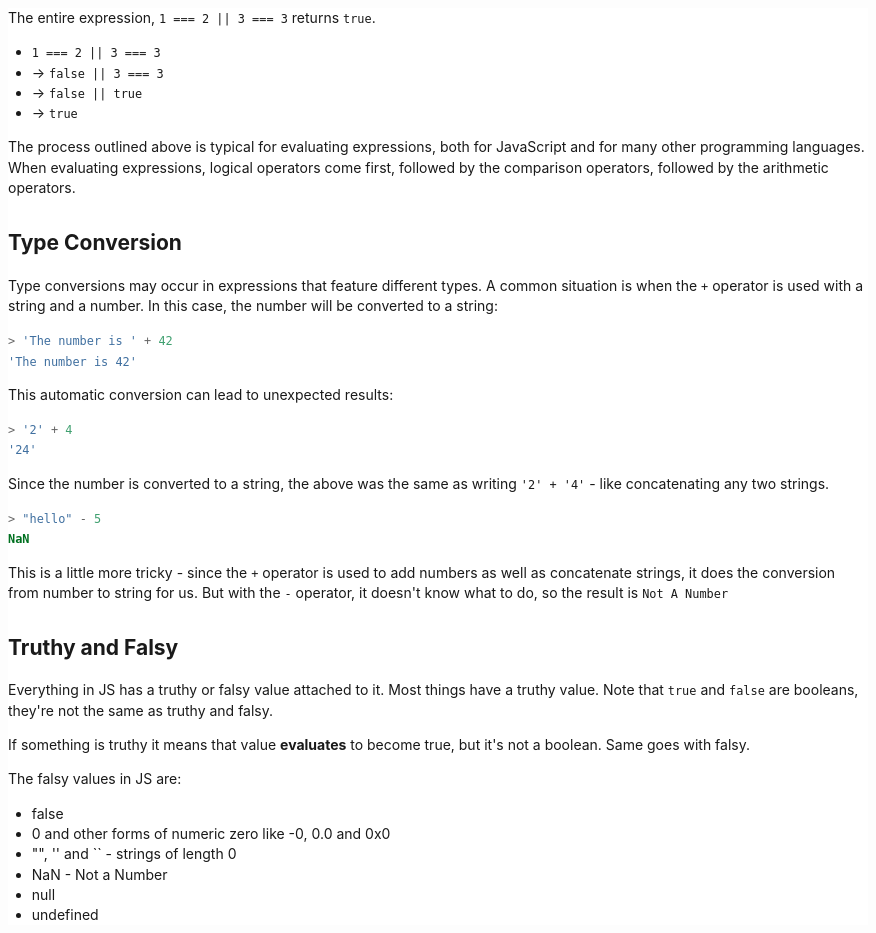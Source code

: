 The entire expression, `1 === 2 || 3 === 3` returns `true`.

- `1 === 2 || 3 === 3`
- -> `false || 3 === 3`
- -> `false || true`
- -> `true`

The process outlined above is typical for evaluating expressions, both for JavaScript and for many other programming languages. When evaluating expressions, logical operators come first, followed by the comparison operators, followed by the arithmetic operators.

## Type Conversion

Type conversions may occur in expressions that feature different types. A common situation is when the `+` operator is used with a string and a number. In this case, the number will be converted to a string:

```js
> 'The number is ' + 42
'The number is 42'
```

This automatic conversion can lead to unexpected results:

```js
> '2' + 4
'24'
```

Since the number is converted to a string, the above was the same as writing `'2' + '4'` - like concatenating any two strings.

```js
> "hello" - 5
NaN
```

This is a little more tricky - since the `+` operator is used to add numbers as well as concatenate strings, it does the conversion from number to string for us. But with the `-` operator, it doesn't know what to do, so the result is `Not A Number`

## Truthy and Falsy

Everything in JS has a truthy or falsy value attached to it. Most things have a truthy value. Note that `true` and `false` are booleans, they're not the same as truthy and falsy.

If something is truthy it means that value **evaluates** to become true, but it's not a boolean. Same goes with falsy.

The falsy values in JS are:

- false
- 0 and other forms of numeric zero like -0, 0.0 and 0x0
- "", '' and `` - strings of length 0
- NaN - Not a Number
- null
- undefined
